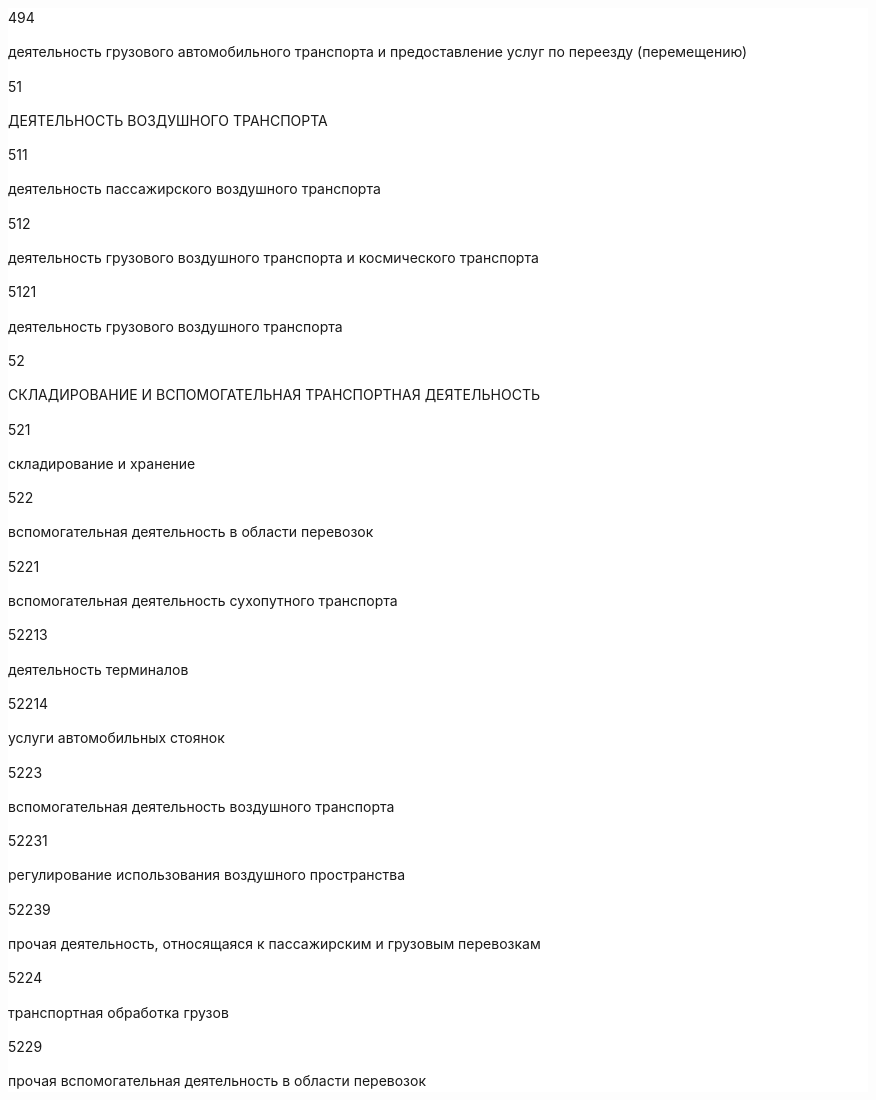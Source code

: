 <tr>
<td><p>494</p></td>
<td><p>деятельность грузового автомобильного транспорта и предоставление услуг по переезду (перемещению)</p></td>
</tr>
<tr>
<td><p>51</p></td>
<td><p>ДЕЯТЕЛЬНОСТЬ ВОЗДУШНОГО ТРАНСПОРТА</p></td>
</tr>
<tr>
<td><p>511</p></td>
<td><p>деятельность пассажирского воздушного транспорта</p></td>
</tr>
<tr>
<td><p>512</p></td>
<td><p>деятельность грузового воздушного транспорта и космического транспорта</p></td>
</tr>
<tr>
<td><p>5121</p></td>
<td><p>деятельность грузового воздушного транспорта</p></td>
</tr>
<tr>
<td><p>52</p></td>
<td><p>СКЛАДИРОВАНИЕ И ВСПОМОГАТЕЛЬНАЯ ТРАНСПОРТНАЯ ДЕЯТЕЛЬНОСТЬ</p></td>
</tr>
<tr>
<td><p>521</p></td>
<td><p>складирование и хранение</p></td>
</tr>
<tr>
<td><p>522</p></td>
<td><p>вспомогательная деятельность в области перевозок</p></td>
</tr>
<tr>
<td><p>5221</p></td>
<td><p>вспомогательная деятельность сухопутного транспорта</p></td>
</tr>
<tr>
<td><p>52213</p></td>
<td><p>деятельность терминалов</p></td>
</tr>
<tr>
<td><p>52214</p></td>
<td><p>услуги автомобильных стоянок</p></td>
</tr>
<tr>
<td><p>5223</p></td>
<td><p>вспомогательная деятельность воздушного транспорта</p></td>
</tr>
<tr>
<td><p>52231</p></td>
<td><p>регулирование использования воздушного пространства</p></td>
</tr>
<tr>
<td><p>52239</p></td>
<td><p>прочая деятельность, относящаяся к пассажирским и грузовым перевозкам</p></td>
</tr>
<tr>
<td><p>5224</p></td>
<td><p>транспортная обработка грузов</p></td>
</tr>
<tr>
<td><p>5229</p></td>
<td><p>прочая вспомогательная деятельность в области перевозок</p></td>